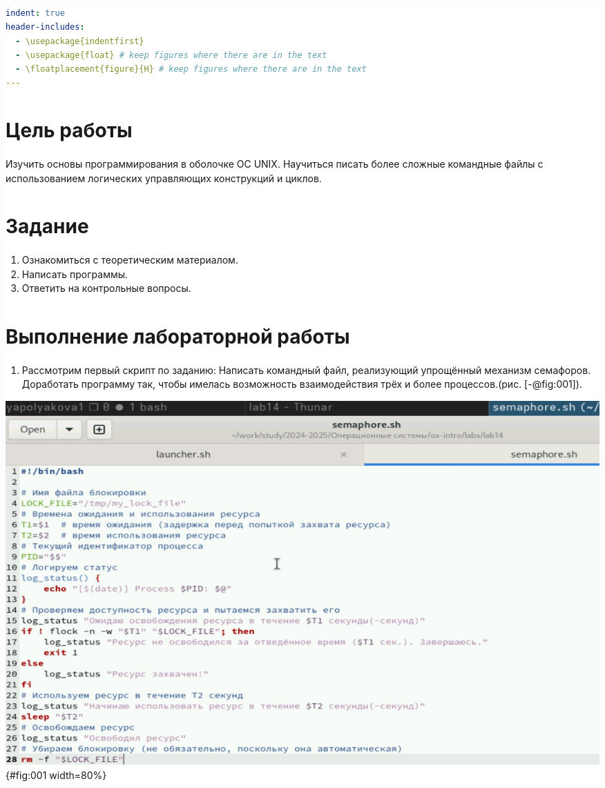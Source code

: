 ```yaml
indent: true
header-includes:
  - \usepackage{indentfirst}
  - \usepackage{float} # keep figures where there are in the text
  - \floatplacement{figure}{H} # keep figures where there are in the text
---
```


# Цель работы

Изучить основы программирования в оболочке ОС UNIX. Научиться писать более сложные командные файлы с использованием логических управляющих конструкций и циклов.

# Задание

1. Ознакомиться с теоретическим материалом.
2. Написать программы.
3. Ответить на контрольные вопросы.

# Выполнение лабораторной работы

1. Рассмотрим первый скрипт по заданию: Написать командный файл, реализующий упрощённый механизм семафоров. Доработать программу так, чтобы имелась возможность взаимодействия трёх и более процессов.(рис. [-@fig:001]).

![Листинг semaphore.sh](image/1.jpg){#fig:001 width=80%}
